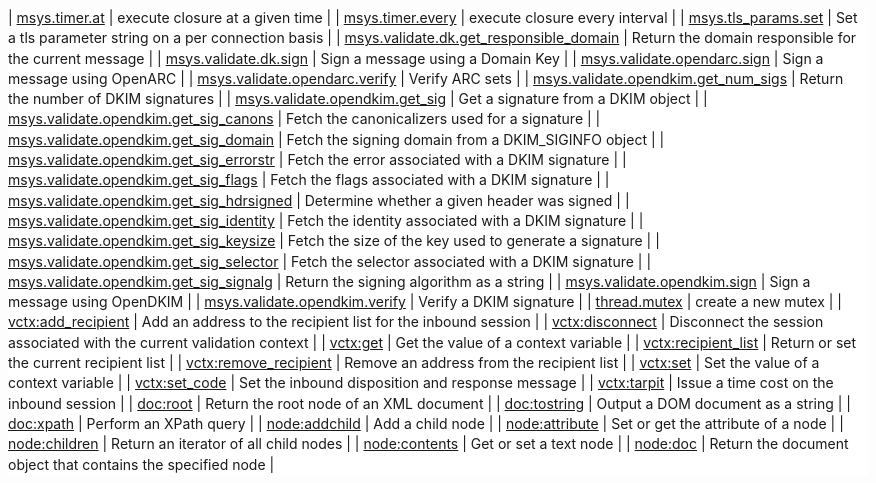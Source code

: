 | [msys.timer.at](/momentum/4/lua/ref-msys-timer-at) | execute closure at a given time |
| [msys.timer.every](/momentum/4/lua/ref-msys-timer-every) | execute closure every interval |
| [msys.tls_params.set](/momentum/4/lua/ref-msys-tls-params-set) | Set a tls parameter string on a per connection basis |
| [msys.validate.dk.get_responsible_domain](/momentum/4/lua/ref-msys-validate-dk-get-responsible-domain) | Return the domain responsible for the current message |
| [msys.validate.dk.sign](/momentum/4/lua/ref-msys-validate-dk-sign) | Sign a message using a Domain Key |
| [msys.validate.opendarc.sign](/momentum/4/lua/ref-msys-validate-opendarc-sign) | Sign a message using OpenARC |
| [msys.validate.opendarc.verify](/momentum/4/lua/ref-msys-validate-opendarc-verify) | Verify ARC sets |
| [msys.validate.opendkim.get_num_sigs](/momentum/4/lua/ref-msys-validate-opendkim-get-num-sigs) | Return the number of DKIM signatures |
| [msys.validate.opendkim.get_sig](/momentum/4/lua/ref-msys-validate-opendkim-get-sig) | Get a signature from a DKIM object |
| [msys.validate.opendkim.get_sig_canons](/momentum/4/lua/ref-msys-validate-opendkim-get-sig-canons) | Fetch the canonicalizers used for a signature |
| [msys.validate.opendkim.get_sig_domain](/momentum/4/lua/ref-msys-validate-opendkim-get-sig-domain) | Fetch the signing domain from a DKIM_SIGINFO object |
| [msys.validate.opendkim.get_sig_errorstr](/momentum/4/lua/ref-msys-validate-opendkim-get-sig-errorstr) | Fetch the error associated with a DKIM signature |
| [msys.validate.opendkim.get_sig_flags](/momentum/4/lua/ref-msys-validate-opendkim-get-sig-flags) | Fetch the flags associated with a DKIM signature |
| [msys.validate.opendkim.get_sig_hdrsigned](/momentum/4/lua/ref-msys-validate-opendkim-get-sig-hdrsigned) | Determine whether a given header was signed |
| [msys.validate.opendkim.get_sig_identity](/momentum/4/lua/ref-msys-validate-opendkim-get-sig-identity) | Fetch the identity associated with a DKIM signature |
| [msys.validate.opendkim.get_sig_keysize](/momentum/4/lua/ref-msys-validate-opendkim-get-sig-keysize) | Fetch the size of the key used to generate a signature |
| [msys.validate.opendkim.get_sig_selector](/momentum/4/lua/ref-msys-validate-opendkim-get-sig-selector) | Fetch the selector associated with a DKIM signature |
| [msys.validate.opendkim.get_sig_signalg](/momentum/4/lua/ref-msys-validate-opendkim-get-sig-signalg) | Return the signing algorithm as a string |
| [msys.validate.opendkim.sign](/momentum/4/lua/ref-msys-validate-opendkim-sign) | Sign a message using OpenDKIM |
| [msys.validate.opendkim.verify](/momentum/4/lua/ref-msys-validate-opendkim-verify) | Verify a DKIM signature |
| [thread.mutex](/momentum/4/lua/ref-thread-mutex) | create a new mutex |
| [vctx:add_recipient](/momentum/4/lua/ref-vctx-add-recipient) | Add an address to the recipient list for the inbound session |
| [vctx:disconnect](/momentum/4/lua/ref-vctx-disconnect) | Disconnect the session associated with the current validation context |
| [vctx:get](/momentum/4/lua/ref-vctx-get) | Get the value of a context variable |
| [vctx:recipient_list](/momentum/4/lua/ref-vctx-recipient-list) | Return or set the current recipient list |
| [vctx:remove_recipient](/momentum/4/lua/ref-vctx-remove-recipient) | Remove an address from the recipient list |
| [vctx:set](/momentum/4/lua/ref-vctx-set) | Set the value of a context variable |
| [vctx:set_code](/momentum/4/lua/ref-vctx-set-code) | Set the inbound disposition and response message |
| [vctx:tarpit](/momentum/4/lua/ref-vctx-tarpit) | Issue a time cost on the inbound session |
| [doc:root](/momentum/4/lua/ref-xml-doc-root) | Return the root node of an XML document |
| [doc:tostring](/momentum/4/lua/ref-xml-doc-tostring) | Output a DOM document as a string |
| [doc:xpath](/momentum/4/lua/ref-xml-doc-xpath) | Perform an XPath query |
| [node:addchild](/momentum/4/lua/ref-xml-node-addchild) | Add a child node |
| [node:attribute](/momentum/4/lua/ref-xml-node-attribute) | Set or get the attribute of a node |
| [node:children](/momentum/4/lua/ref-xml-node-children) | Return an iterator of all child nodes |
| [node:contents](/momentum/4/lua/ref-xml-node-contents) | Get or set a text node |
| [node:doc](/momentum/4/lua/ref-xml-node-doc) | Return the document object that contains the specified node |